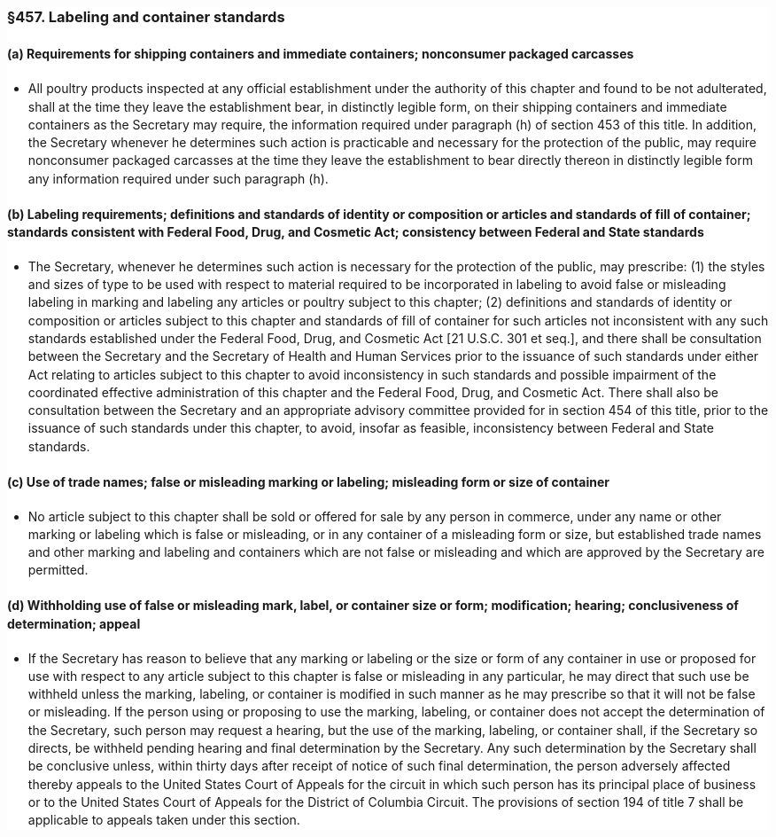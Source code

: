 ### §457. Labeling and container standards
#### (a) Requirements for shipping containers and immediate containers; nonconsumer packaged carcasses
* All poultry products inspected at any official establishment under the authority of this chapter and found to be not adulterated, shall at the time they leave the establishment bear, in distinctly legible form, on their shipping containers and immediate containers as the Secretary may require, the information required under paragraph (h) of section 453 of this title. In addition, the Secretary whenever he determines such action is practicable and necessary for the protection of the public, may require nonconsumer packaged carcasses at the time they leave the establishment to bear directly thereon in distinctly legible form any information required under such paragraph (h).

#### (b) Labeling requirements; definitions and standards of identity or composition or articles and standards of fill of container; standards consistent with Federal Food, Drug, and Cosmetic Act; consistency between Federal and State standards
* The Secretary, whenever he determines such action is necessary for the protection of the public, may prescribe: (1) the styles and sizes of type to be used with respect to material required to be incorporated in labeling to avoid false or misleading labeling in marking and labeling any articles or poultry subject to this chapter; (2) definitions and standards of identity or composition or articles subject to this chapter and standards of fill of container for such articles not inconsistent with any such standards established under the Federal Food, Drug, and Cosmetic Act [21 U.S.C. 301 et seq.], and there shall be consultation between the Secretary and the Secretary of Health and Human Services prior to the issuance of such standards under either Act relating to articles subject to this chapter to avoid inconsistency in such standards and possible impairment of the coordinated effective administration of this chapter and the Federal Food, Drug, and Cosmetic Act. There shall also be consultation between the Secretary and an appropriate advisory committee provided for in section 454 of this title, prior to the issuance of such standards under this chapter, to avoid, insofar as feasible, inconsistency between Federal and State standards.

#### (c) Use of trade names; false or misleading marking or labeling; misleading form or size of container
* No article subject to this chapter shall be sold or offered for sale by any person in commerce, under any name or other marking or labeling which is false or misleading, or in any container of a misleading form or size, but established trade names and other marking and labeling and containers which are not false or misleading and which are approved by the Secretary are permitted.

#### (d) Withholding use of false or misleading mark, label, or container size or form; modification; hearing; conclusiveness of determination; appeal
* If the Secretary has reason to believe that any marking or labeling or the size or form of any container in use or proposed for use with respect to any article subject to this chapter is false or misleading in any particular, he may direct that such use be withheld unless the marking, labeling, or container is modified in such manner as he may prescribe so that it will not be false or misleading. If the person using or proposing to use the marking, labeling, or container does not accept the determination of the Secretary, such person may request a hearing, but the use of the marking, labeling, or container shall, if the Secretary so directs, be withheld pending hearing and final determination by the Secretary. Any such determination by the Secretary shall be conclusive unless, within thirty days after receipt of notice of such final determination, the person adversely affected thereby appeals to the United States Court of Appeals for the circuit in which such person has its principal place of business or to the United States Court of Appeals for the District of Columbia Circuit. The provisions of section 194 of title 7 shall be applicable to appeals taken under this section.
